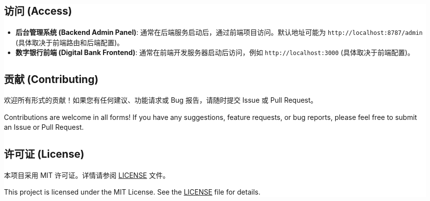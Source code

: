 
## 访问 (Access)

*   **后台管理系统 (Backend Admin Panel)**: 通常在后端服务启动后，通过前端项目访问。默认地址可能为 `http://localhost:8787/admin` (具体取决于前端路由和后端配置)。
*   **数字银行前端 (Digital Bank Frontend)**: 通常在前端开发服务器启动后访问，例如 `http://localhost:3000` (具体取决于前端配置)。

## 贡献 (Contributing)

欢迎所有形式的贡献！如果您有任何建议、功能请求或 Bug 报告，请随时提交 Issue 或 Pull Request。

Contributions are welcome in all forms! If you have any suggestions, feature requests, or bug reports, please feel free to submit an Issue or Pull Request.

## 许可证 (License)

本项目采用 MIT 许可证。详情请参阅 [LICENSE](LICENSE) 文件。

This project is licensed under the MIT License. See the [LICENSE](LICENSE) file for details.

